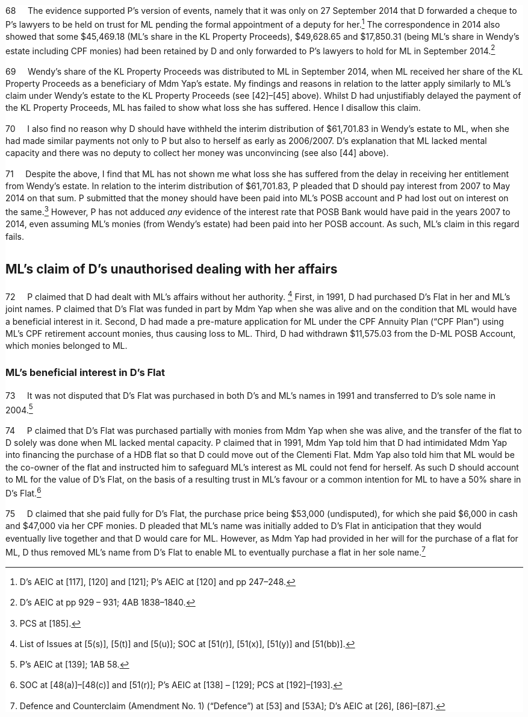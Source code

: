 68     The evidence supported P’s version of events, namely that it was only on 27 September 2014 that D forwarded a cheque to P’s lawyers to be held on trust for ML pending the formal appointment of a deputy for her.[^115] The correspondence in 2014 also showed that some $45,469.18 (ML’s share in the KL Property Proceeds), $49,628.65 and $17,850.31 (being ML’s share in Wendy’s estate including CPF monies) had been retained by D and only forwarded to P’s lawyers to hold for ML in September 2014.[^116]

69     Wendy’s share of the KL Property Proceeds was distributed to ML in September 2014, when ML received her share of the KL Property Proceeds as a beneficiary of Mdm Yap’s estate. My findings and reasons in relation to the latter apply similarly to ML’s claim under Wendy’s estate to the KL Property Proceeds (see \[42\]–\[45\] above). Whilst D had unjustifiably delayed the payment of the KL Property Proceeds, ML has failed to show what loss she has suffered. Hence I disallow this claim.

70     I also find no reason why D should have withheld the interim distribution of $61,701.83 in Wendy’s estate to ML, when she had made similar payments not only to P but also to herself as early as 2006/2007. D’s explanation that ML lacked mental capacity and there was no deputy to collect her money was unconvincing (see also \[44\] above).

71     Despite the above, I find that ML has not shown me what loss she has suffered from the delay in receiving her entitlement from Wendy’s estate. In relation to the interim distribution of $61,701.83, P pleaded that D should pay interest from 2007 to May 2014 on that sum. P submitted that the money should have been paid into ML’s POSB account and P had lost out on interest on the same.[^117] However, P has not adduced _any_ evidence of the interest rate that POSB Bank would have paid in the years 2007 to 2014, even assuming ML’s monies (from Wendy’s estate) had been paid into her POSB account. As such, ML’s claim in this regard fails.

## ML’s claim of D’s unauthorised dealing with her affairs

72     P claimed that D had dealt with ML’s affairs without her authority. [^118] First, in 1991, D had purchased D’s Flat in her and ML’s joint names. P claimed that D’s Flat was funded in part by Mdm Yap when she was alive and on the condition that ML would have a beneficial interest in it. Second, D had made a pre-mature application for ML under the CPF Annuity Plan (“CPF Plan”) using ML’s CPF retirement account monies, thus causing loss to ML. Third, D had withdrawn $11,575.03 from the D-ML POSB Account, which monies belonged to ML.

### ML’s beneficial interest in D’s Flat

73     It was not disputed that D’s Flat was purchased in both D’s and ML’s names in 1991 and transferred to D’s sole name in 2004.[^119]

74     P claimed that D’s Flat was purchased partially with monies from Mdm Yap when she was alive, and the transfer of the flat to D solely was done when ML lacked mental capacity. P claimed that in 1991, Mdm Yap told him that D had intimidated Mdm Yap into financing the purchase of a HDB flat so that D could move out of the Clementi Flat. Mdm Yap also told him that ML would be the co-owner of the flat and instructed him to safeguard ML’s interest as ML could not fend for herself. As such D should account to ML for the value of D’s Flat, on the basis of a resulting trust in ML’s favour or a common intention for ML to have a 50% share in D’s Flat.[^120]

75     D claimed that she paid fully for D’s Flat, the purchase price being $53,000 (undisputed), for which she paid $6,000 in cash and $47,000 via her CPF monies. D pleaded that ML’s name was initially added to D’s Flat in anticipation that they would eventually live together and that D would care for ML. However, as Mdm Yap had provided in her will for the purchase of a flat for ML, D thus removed ML’s name from D’s Flat to enable ML to eventually purchase a flat in her sole name.[^121]


[^1]: 18/9/19 NE 115.
[^2]: P’s affidavit of evidence-in-chief (“P’s AEIC) at pp 86–87.
[^3]: P’s AEIC at \[30\] and \[38\].
[^4]: P’s AEIC at \[31\].
[^5]: P’s AEIC at \[33\] – \[39\] and \[43\]–\[51\].
[^6]: List of Issues dated 15 October 2019 (“List of Issues”).
[^7]: Reply and defence to counterclaim (Amendment No 1) (“Reply”) at \[35(b)\]; P’s AEIC at \[93\].
[^8]: P’s AEIC at pp 81–83.
[^9]: List of Undisputed Facts (26 December 2019) (“Undisputed Facts”).
[^10]: List of Issues at \[1(a)\]–\[1(h)\].
[^11]: P’s AEIC at \[49\]–\[51\]; Statement of Claim (Amendment No 2) (“SOC”) at \[16(b)\] and \[34\]; D’s closing submissions (“DCS”) at \[37\]. List of Issues at \[1(b)\] and \[1(h)\].
[^12]: 17/9/19 NE 55; 18/9/19 NE 102 and 137.
[^13]: 17/9/19 NE 52 and 55; 18/9/19 NE 103.
[^14]: P’s AEIC at \[50\].
[^15]: 17/9/19 NE 52–55.
[^16]: 18/9/19 NE 104–109; D’s affidavit of evidence-in-chief (“D’s AEIC”) at p 1483.
[^17]: D’s AEIC at pp 1483–1488 and 1495.
[^18]: 18/9/19 NE 124–125.
[^19]: D’s AEIC at pp 1483, 1489–1494.
[^20]: 18/9/19 NE 124–125.
[^21]: 17/9/19 NE 55.
[^22]: 18/9/19 NE 146.
[^23]: 17/9/19 NE 31–32, 55–56.
[^24]: P’s AEIC at \[53\].
[^25]: P’s AEIC at \[54\]; 17/9/19 NE at pp 10–12.
[^26]: D’s AEIC at \[65\].
[^27]: 17/9/19 NE at pp 10–15.
[^28]: Defendant’s cross-examination bundle (“DCB”) at pp 59–66; 17/9/19 NE 18–20.
[^29]: 17/9/19 NE 19–20.
[^30]: D’s AEIC at \[75\].
[^31]: 17/9/19 NE 21–24; DCB at pp 136–138; Undisputed Facts.
[^32]: P’s AEIC at \[59\] and pp 119–120 and 123–129; 18/9/19 NE 173.
[^33]: 18/9/19 NE 174.
[^34]: SOC at \[9\], \[10\] and \[15\]; P’s AEIC at \[92\]–\[93\].
[^35]: 3AB 898 (D’s affidavit dated 6 December 2012 at \[24\]).
[^36]: Reply at \[35(b)\]; 17/9/19 NE 36–37.
[^37]: DCB at pp 100–104.
[^38]: 17/9/19 NE 38–43.
[^39]: SOC at \[28\]–\[31\] and \[51(f)\]; P’s AEIC at \[75\]–\[86\].
[^40]: D’s AEIC at \[50\]–\[53\]; 19/9/19 NE 10–11.
[^41]: P’s AEIC at \[81\]; DCS at \[85\]–\[86\].
[^42]: P’s AEIC at \[78\].
[^43]: 19/9/19 NE 16.
[^44]: P’s AEIC at pp 173–175.
[^45]: 1AB 262.
[^46]: 19/9/19 NE 26–27; P’s AEIC at \[83\].
[^47]: DCB 11–13.
[^48]: 17/9/19 NE 49–50.
[^49]: 19/9/19 NE 31–32.
[^50]: SOC at \[16(a)\], \[33\] and \[47(v)\]; P’s AEIC at \[43\]–\[46\].
[^51]: Undisputed Facts.
[^52]: Undisputed Facts; 18/9/19 NE 142, 146 and 163; 19/9/19 NE 80; P’s AEIC at p 90 (D’s lawyer’s letter dated 11 September 2014 at \[13\]–\[14\]).
[^53]: 18/9/19 NE 146–147.
[^54]: Undisputed Facts at s/n 5.
[^55]: 18/9/19 NE 148–150; 1AB 346 (Standard Chartered Bank’s letter dated 29 December 2014 pertaining to D’s SCB Account).
[^56]: SOC at \[8\] and \[16(b) to (d)\]; P’s AEIC at \[36\]–\[39\]; P’s closing submissions (“PCS”) at \[131\]–\[138\].
[^57]: D’s AEIC at \[38\] and \[111\]; DCS at \[50\].
[^58]: 18/9/19 NE 19–21.
[^59]: DCB 12, 122–135.
[^60]: D’s AEIC at pp 1483–1495.
[^61]: P’s AEIC at p 90 (D’s lawyer’s letter dated 11 September 2014 at \[10\]); 1AB 342
[^62]: P’s AEIC at pp 111 and 116 (D’s lawyer’s letter dated 13 November 2014 at \[5\]).
[^63]: 1AB 346.
[^64]: P’s AEIC at p 90 (D’s lawyer’s letter dated 11 September 2014 at \[13\]); 18/9/19 NE 150–151.
[^65]: 19/9/19 NE 73.
[^66]: SOC at \[5\]–\[8\], \[12\] and \[34\].
[^67]: SOC at \[6\]; P’s AEIC at \[9\], \[12\], \[17\], \[23\], \[56\] and \[98\].
[^68]: 17/9/19 NE 29.
[^69]: 17/9/19 NE 117–118.
[^70]: 17/9/19 NE 87.
[^71]: 17/9/19 NE 78, 87; 18/9/19 NE 158.
[^72]: 17/9/19 NE 46–47.
[^73]: 17/9/19 NE 32–36; 144–145.
[^74]: DBC 18; D’s AEIC at \[68\].
[^75]: 18/9/19 NE 8–10.
[^76]: List of Issues at \[2(i)(iii)\], \[2(j)(ii)\] and \[2(k)\]; SOC at \[51(c)\], \[51(d)\] and \[51(l)\].
[^77]: SOC at \[17\], \[24\], \[27\] and \[51(d)\].
[^78]: List of Issues at \[2(j)\]; SOC at \[47(v)\]; P’s AEIC at \[86\]–\[91\]; 4AB 1840; PCS at \[151\]–\[153\].
[^79]: DCS at \[61\].
[^80]: SOC at \[51(l)\].
[^81]: 18/9/19 NE 155 and 159.
[^82]: 18/9/19 NE 163 and 165; Undisputed Facts.
[^83]: D’s AEIC at \[133\].
[^84]: SOC at \[47(v)\]; P’s AEIC at \[110\]–\[114\].
[^85]: SOC at \[40\]; P’s AEIC at \[124\]–\[135\].
[^86]: SOC at \[37\]–\[39\]; P’s AEIC at \[100\]–\[105\] and \[106\]–\[109\].
[^87]: SOC at \[47(v)\].
[^88]: List of Issues at \[3(l)\]; SOC at \[51(m)\].
[^89]: Undisputed Facts at item 4; P’s AEIC at \[130\]; PCS at \[155\]; 19/9/19 NE 67.
[^90]: Defendant’s Bundle of Documents (“DB”) at pp 11–14; D’s AEIC at \[92\].
[^91]: 17/9/19 NE 89–90, 95–96; P’s AEIC at \[129\]–\[130\].
[^92]: 17/9/19 NE 11–12.
[^93]: 17/9/19 NE 13.
[^94]: DCB 86 and 89 (P’s affidavit filed in OS 311 at \[9\]); DCB 41 (D’s affidavit filed in OS 311 at \[18.2\]).
[^95]: 17/9/19 NE 91–94.
[^96]: P’s AEIC at pp 276–290.
[^97]: P’s AEIC at p 288; 4AB 1843–1844 and 1852 (P’s lawyers’ letter dated 27 September 2014).
[^98]: P’s AEIC at \[132\].
[^99]: List of Issues at \[3(n)(ii) and (n)(iii)\]; SOC at \[37\]–\[38\], \[51(h)\] and \[51(m)\].
[^100]: P’s AEIC at \[104\].
[^101]: SOC at \[39\]; P’s AEIC at \[106\]–\[109\].
[^102]: 19/9/19 NE 37.
[^103]: P’s AEIC at pp 244–245; DCB 14.
[^104]: P’s AEIC at \[108\]; 17/9/19 NE 100–101.
[^105]: 19/9/19 NE 40.
[^106]: 17/9/19 NE 98.
[^107]: 17/9/19 NE 103–104.
[^108]: Undisputed Facts at s/n 2.
[^109]: 1AB 343–344; 5AB 2362–2363.
[^110]: 19/9/19 NE 77–78.
[^111]: PCS at \[173\]–\[178\].
[^112]: 4AB 1840 and 1844.
[^113]: PCS at \[151\]; List of Issues at \[4(r)\]; SOC at \[47(u)\] and \[51(k)\].
[^114]: D’s AEIC at \[117\]–\[120\]; DB 11–14; 18/9/19 NE 66.
[^115]: D’s AEIC at \[117\], \[120\] and \[121\]; P’s AEIC at \[120\] and pp 247–248.
[^116]: D’s AEIC at pp 929 – 931; 4AB 1838–1840.
[^117]: PCS at \[185\].
[^118]: List of Issues at \[5(s)\], \[5(t)\] and \[5(u)\]; SOC at \[51(r)\], \[51(x)\], \[51(y)\] and \[51(bb)\].
[^119]: P’s AEIC at \[139\]; 1AB 58.
[^120]: SOC at \[48(a)\]–\[48(c)\] and \[51(r)\]; P’s AEIC at \[138\] – \[129\]; PCS at \[192\]–\[193\].
[^121]: Defence and Counterclaim (Amendment No. 1) (“Defence”) at \[53\] and \[53A\]; D’s AEIC at \[26\], \[86\]–\[87\].
[^122]: 17/9/19 NE 120; DCB 6.
[^123]: 17/9/19 NE 120.
[^124]: 17/9/19 NE 122.
[^125]: 18/9/19 NE 58–60.
[^126]: PCS at \[191\].
[^127]: 18/9/19 NE 40, 41 and 55.
[^128]: P’s AEIC at \[5\].
[^129]: SOC at \[49(e)\]; P’s AEIC at \[159\]; 17/9/19 NE 126; 4 AB 1448; PCS at \[199\].
[^130]: 17/9/19 NE 126.
[^131]: 18/9/19 NE 117.
[^132]: P’s AEIC at p 333.
[^133]: 18/9/19 NE 117, 119–120 and 123; 1AB 178; P’s AEIC at p 333.
[^134]: SOC at \[49(c)\] and \[51(x)\]; P’s AEIC at \[149\].
[^135]: Defence at \[86\], DCS at \[103\]–\[104\]; D’s AEIC at \[133\].
[^136]: Defence at \[86\].
[^137]: 17/9/19 NE 108.
[^138]: D’s AEIC at \[126\]; 18/9/19 NE 81–83 and 87–88; 19/9/19 NE 83–84.
[^139]: 17/9/19 NE 116–117.
[^140]: SOC at \[59(c)\].
[^141]: D’s AEIC at \[148\].
[^142]: PCS at \[210\].
[^143]: List of Issues at \[1\]; Defence at \[86(i) and (iii)\].
[^144]: Defence at \[72\].
[^145]: Defence at \[72\] and \[86(i)\].
[^146]: D’s AEIC at \[143\].
[^147]: 19/9/19 NE 62–67; 4AB 1849, 1853, 1868.
[^148]: Defence at \[73\] and \[86(i)\]; D’s AEIC at \[141\]–\[142\].
[^149]: Reply at \[67\]; P’s AEIC at \[189\]–\[190\].
[^150]: List of Issues at \[2\]; Defence at \[82\] and \[86(iv)\] and \[86(vii)\].
[^151]: Defence at \[81\] and \[83\]; D’s AEIC at \[47\].
[^152]: 17/9/19 NE 58.
[^153]: P’s AEIC at \[182\].
[^154]: P’s AEIC at \[184\]; 17/9/19 NE 68.
[^155]: 17/9/19 NE 62, 64 and 65.
[^156]: 2AB 368–381; 17/9/19 NE 58–64.
[^157]: P’s AEIC at \[183\]; 17/9/19 NE 69–75; PCS at \[226\].
[^158]: D’s AEIC at \[45\] at pp 1297–1298.
[^159]: DCS at \[121\].
[^160]: D’s AEIC at pp 1298 and 1544.
[^161]: D’s AEIC at pp 1588–1589.
[^162]: P’s AEIC at p 111–113 (R&T’s 13 November 2014 Letter at para 12).
[^163]: 19/9/19 NE 89; 5AB 2051 (R&T’s 11 March 2016 Letter at para 8).
[^164]: D’s AEIC at pp 1299 and 1595–1598.
[^165]: Defence at \[82\]–\[83\] and \[86(vii)\]; DCS at \[126\].
[^166]: D’s AEIC at \[187\]; DCS at \[234\]; 17/9/19 NE 87.
[^167]: Undisputed Facts at s/n 5.
[^168]: List of Issues; SOC at \[51\]; D’s AEIC at \[148\]–\[149\].